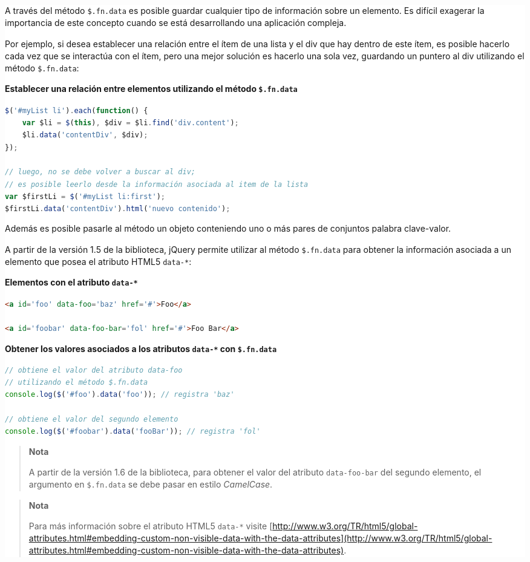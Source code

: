 A través del método `$.fn.data` es posible guardar cualquier tipo de información sobre un elemento. Es difícil exagerar la importancia de este concepto cuando se está desarrollando una aplicación compleja.

Por ejemplo, si desea establecer una relación entre el ítem de una lista y el div que hay dentro de este ítem, es posible hacerlo cada vez que se interactúa con el ítem, pero una mejor solución es hacerlo una sola vez, guardando un puntero al div utilizando el método `$.fn.data`:

**Establecer una relación entre elementos utilizando el método `$.fn.data`**

```javascript
$('#myList li').each(function() {
    var $li = $(this), $div = $li.find('div.content');
    $li.data('contentDiv', $div);
});

// luego, no se debe volver a buscar al div;
// es posible leerlo desde la información asociada al item de la lista
var $firstLi = $('#myList li:first');
$firstLi.data('contentDiv').html('nuevo contenido');
```

Además es posible pasarle al método un objeto conteniendo uno o más pares de conjuntos palabra clave-valor.

A partir de la versión 1.5 de la biblioteca, jQuery permite utilizar al método `$.fn.data` para obtener la información asociada a un elemento que posea el atributo HTML5 `data-*`:

**Elementos con el atributo `data-*`**

```html
<a id='foo' data-foo='baz' href='#'>Foo</a>

<a id='foobar' data-foo-bar='fol' href='#'>Foo Bar</a>
```

**Obtener los valores asociados a los atributos `data-*` con `$.fn.data`**

```javascript
// obtiene el valor del atributo data-foo
// utilizando el método $.fn.data
console.log($('#foo').data('foo')); // registra 'baz'

// obtiene el valor del segundo elemento
console.log($('#foobar').data('fooBar')); // registra 'fol'
```


> **Nota**
>
> A partir de la versión 1.6 de la biblioteca, para obtener el valor del atributo `data-foo-bar` del segundo elemento, el argumento en `$.fn.data` se debe pasar en estilo *CamelCase*.


> **Nota**
>
> Para más información sobre el atributo HTML5 `data-*` visite [http://www.w3.org/TR/html5/global-attributes.html#embedding-custom-non-visible-data-with-the-data-attributes](http://www.w3.org/TR/html5/global-attributes.html#embedding-custom-non-visible-data-with-the-data-attributes).
